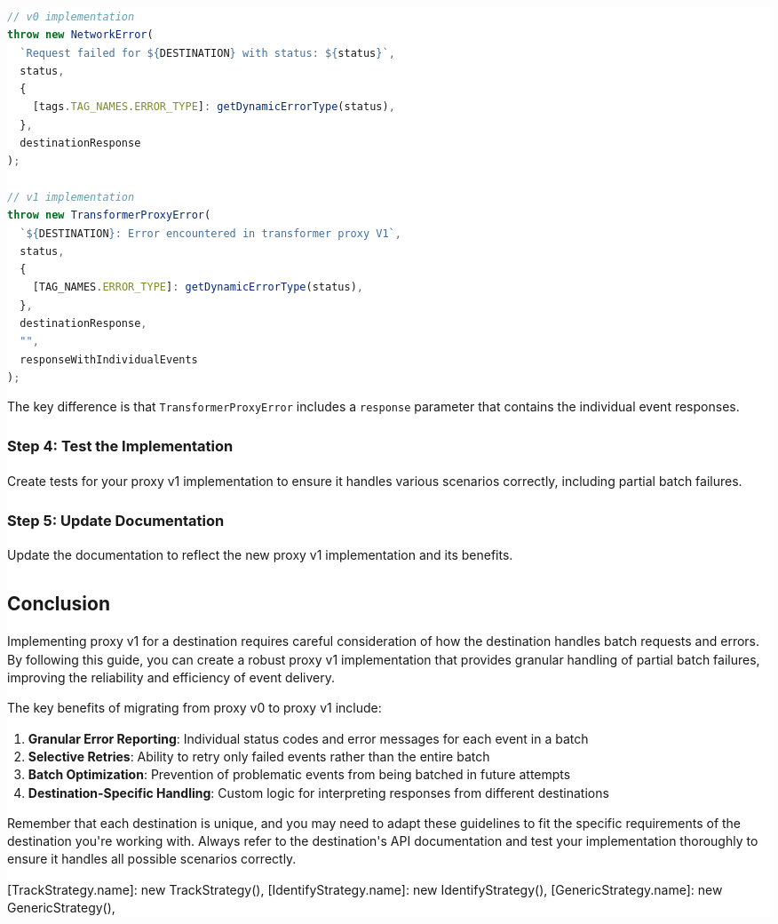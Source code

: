 ```typescript
// v0 implementation
throw new NetworkError(
  `Request failed for ${DESTINATION} with status: ${status}`,
  status,
  {
    [tags.TAG_NAMES.ERROR_TYPE]: getDynamicErrorType(status),
  },
  destinationResponse
);

// v1 implementation
throw new TransformerProxyError(
  `${DESTINATION}: Error encountered in transformer proxy V1`,
  status,
  {
    [TAG_NAMES.ERROR_TYPE]: getDynamicErrorType(status),
  },
  destinationResponse,
  "",
  responseWithIndividualEvents
);
```

The key difference is that `TransformerProxyError` includes a `response` parameter that contains the individual event responses.

### Step 4: Test the Implementation

Create tests for your proxy v1 implementation to ensure it handles various scenarios correctly, including partial batch failures.

### Step 5: Update Documentation

Update the documentation to reflect the new proxy v1 implementation and its benefits.

## Conclusion

Implementing proxy v1 for a destination requires careful consideration of how the destination handles batch requests and errors. By following this guide, you can create a robust proxy v1 implementation that provides granular handling of partial batch failures, improving the reliability and efficiency of event delivery.

The key benefits of migrating from proxy v0 to proxy v1 include:

1. **Granular Error Reporting**: Individual status codes and error messages for each event in a batch
2. **Selective Retries**: Ability to retry only failed events rather than the entire batch
3. **Batch Optimization**: Prevention of problematic events from being batched in future attempts
4. **Destination-Specific Handling**: Custom logic for interpreting responses from different destinations

Remember that each destination is unique, and you may need to adapt these guidelines to fit the specific requirements of the destination you're working with. Always refer to the destination's API documentation and test your implementation thoroughly to ensure it handles all possible scenarios correctly.


  [TrackStrategy.name]: new TrackStrategy(),
  [IdentifyStrategy.name]: new IdentifyStrategy(),
  [GenericStrategy.name]: new GenericStrategy(),